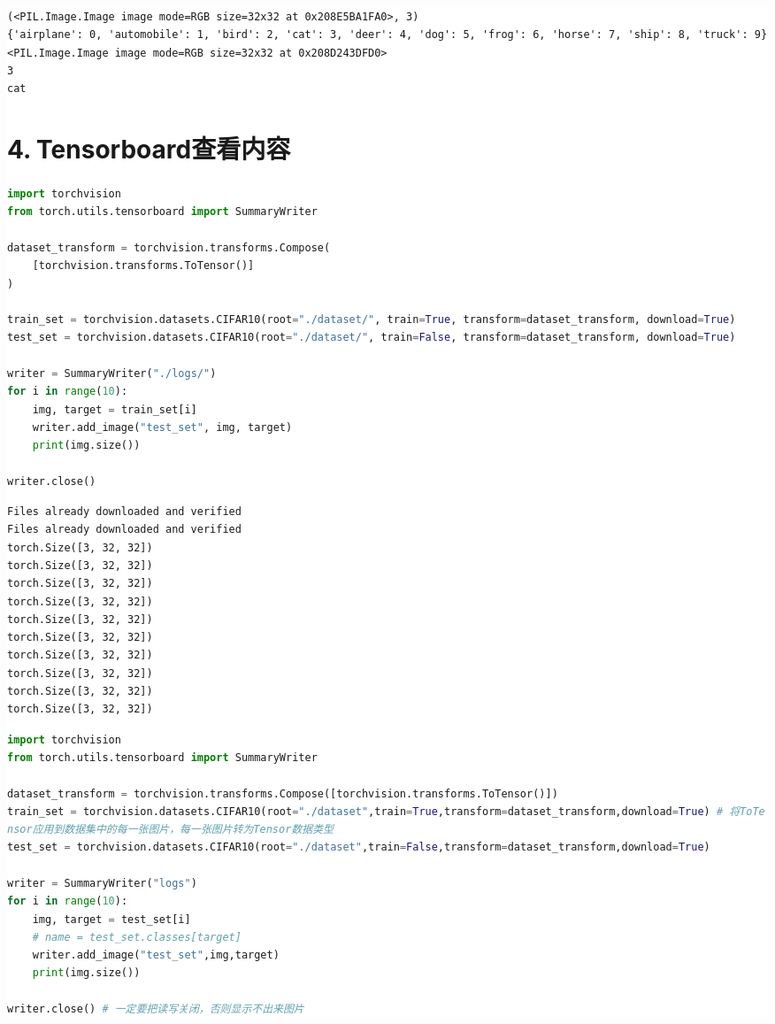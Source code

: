     (<PIL.Image.Image image mode=RGB size=32x32 at 0x208E5BA1FA0>, 3)
    {'airplane': 0, 'automobile': 1, 'bird': 2, 'cat': 3, 'deer': 4, 'dog': 5, 'frog': 6, 'horse': 7, 'ship': 8, 'truck': 9}
    <PIL.Image.Image image mode=RGB size=32x32 at 0x208D243DFD0>
    3
    cat
    

# 4. Tensorboard查看内容


```python
import torchvision
from torch.utils.tensorboard import SummaryWriter

dataset_transform = torchvision.transforms.Compose(
    [torchvision.transforms.ToTensor()]
)

train_set = torchvision.datasets.CIFAR10(root="./dataset/", train=True, transform=dataset_transform, download=True)
test_set = torchvision.datasets.CIFAR10(root="./dataset/", train=False, transform=dataset_transform, download=True)

writer = SummaryWriter("./logs/")
for i in range(10):
    img, target = train_set[i]
    writer.add_image("test_set", img, target)
    print(img.size())

writer.close()
```

    Files already downloaded and verified
    Files already downloaded and verified
    torch.Size([3, 32, 32])
    torch.Size([3, 32, 32])
    torch.Size([3, 32, 32])
    torch.Size([3, 32, 32])
    torch.Size([3, 32, 32])
    torch.Size([3, 32, 32])
    torch.Size([3, 32, 32])
    torch.Size([3, 32, 32])
    torch.Size([3, 32, 32])
    torch.Size([3, 32, 32])
    


```python
import torchvision
from torch.utils.tensorboard import SummaryWriter
                                                                                                                                                                                                                                                                                                                      
dataset_transform = torchvision.transforms.Compose([torchvision.transforms.ToTensor()])     
train_set = torchvision.datasets.CIFAR10(root="./dataset",train=True,transform=dataset_transform,download=True) # 将ToTensor应用到数据集中的每一张图片，每一张图片转为Tensor数据类型     
test_set = torchvision.datasets.CIFAR10(root="./dataset",train=False,transform=dataset_transform,download=True)   

writer = SummaryWriter("logs") 
for i in range(10):
    img, target = test_set[i]
    # name = test_set.classes[target]
    writer.add_image("test_set",img,target)
    print(img.size())

writer.close() # 一定要把读写关闭，否则显示不出来图片
```